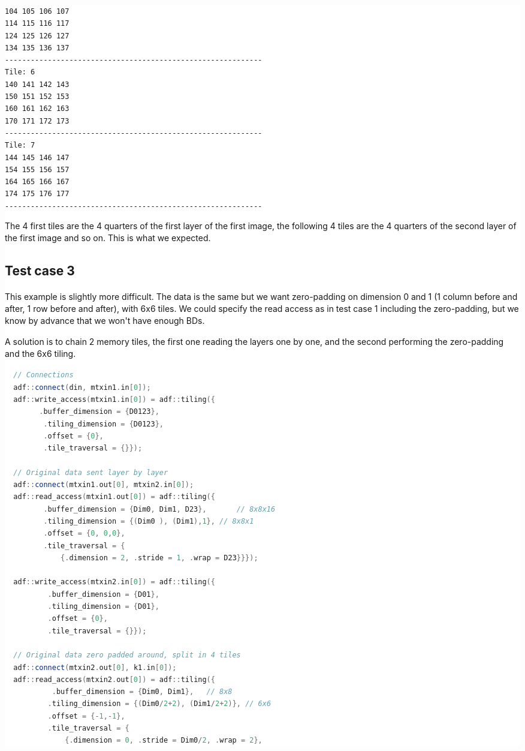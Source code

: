 ```shell
104 105 106 107
114 115 116 117
124 125 126 127
134 135 136 137
------------------------------------------------------------
Tile: 6
140 141 142 143
150 151 152 153
160 161 162 163
170 171 172 173
------------------------------------------------------------
Tile: 7
144 145 146 147
154 155 156 157
164 165 166 167
174 175 176 177
------------------------------------------------------------
```

The 4 first tiles are the 4 quarters of the first layer of the first image, the following 4 tiles are the 4 quarters of the second layer of the first image and so on. This is what we expected.


## Test case 3

This example is slightly more difficult. The data is the same but we want zero-padding on dimension 0 and 1 (1 column before and after, 1 row before and after), with 6x6 tiles. We could specify the read access as in test case 1 including the zero-padding, but we know by advance that we won't have enough BDs.

A solution is to chain 2 memory tiles, the first one reading the layers one by one, and the second performing the zero-padding and the 6x6 tiling.

```C++
  // Connections
  adf::connect(din, mtxin1.in[0]);
  adf::write_access(mtxin1.in[0]) = adf::tiling({
        .buffer_dimension = {D0123},
         .tiling_dimension = {D0123},
         .offset = {0},
         .tile_traversal = {}});

  // Original data sent layer by layer
  adf::connect(mtxin1.out[0], mtxin2.in[0]);
  adf::read_access(mtxin1.out[0]) = adf::tiling({
         .buffer_dimension = {Dim0, Dim1, D23},       // 8x8x16
         .tiling_dimension = {(Dim0 ), (Dim1),1}, // 8x8x1
         .offset = {0, 0,0},
         .tile_traversal = {
             {.dimension = 2, .stride = 1, .wrap = D23}}});

  adf::write_access(mtxin2.in[0]) = adf::tiling({
          .buffer_dimension = {D01},
          .tiling_dimension = {D01},
          .offset = {0},
          .tile_traversal = {}});
          
  // Original data zero padded around, split in 4 tiles
  adf::connect(mtxin2.out[0], k1.in[0]);
  adf::read_access(mtxin2.out[0]) = adf::tiling({
           .buffer_dimension = {Dim0, Dim1},   // 8x8
          .tiling_dimension = {(Dim0/2+2), (Dim1/2+2)}, // 6x6
          .offset = {-1,-1},
          .tile_traversal = {
              {.dimension = 0, .stride = Dim0/2, .wrap = 2},
```